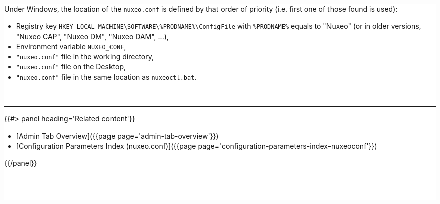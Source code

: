 Under Windows, the location of the `nuxeo.conf` is defined by that order of priority (i.e. first one of those found is used):

- Registry key `HKEY_LOCAL_MACHINE\SOFTWARE\%PRODNAME%\ConfigFile` with `%PRODNAME%` equals to "Nuxeo" (or in older versions, "Nuxeo CAP", "Nuxeo DM", "Nuxeo DAM", ...),
- Environment variable `NUXEO_CONF`,
- `"nuxeo.conf"` file in the working directory,
- `"nuxeo.conf"` file on the Desktop,
- `"nuxeo.conf"` file in the same location as `nuxeoctl.bat`.

&nbsp;

---

<div class="row" data-equalizer data-equalize-on="medium"><div class="column medium-6">{{#> panel heading='Related content'}}

- [Admin Tab Overview]({{page page='admin-tab-overview'}})
- [Configuration Parameters Index (nuxeo.conf)]({{page page='configuration-parameters-index-nuxeoconf'}})

{{/panel}}</div><div class="column medium-6">

&nbsp;

</div></div>
